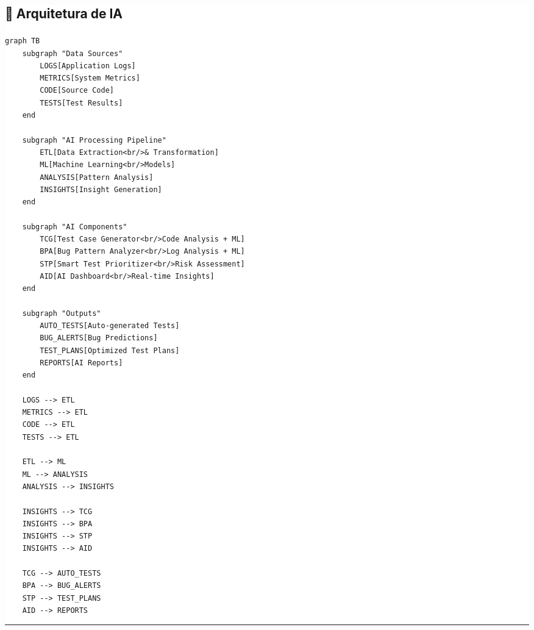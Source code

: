 
## 🤖 **Arquitetura de IA**

```mermaid
graph TB
    subgraph "Data Sources"
        LOGS[Application Logs]
        METRICS[System Metrics]
        CODE[Source Code]
        TESTS[Test Results]
    end
    
    subgraph "AI Processing Pipeline"
        ETL[Data Extraction<br/>& Transformation]
        ML[Machine Learning<br/>Models]
        ANALYSIS[Pattern Analysis]
        INSIGHTS[Insight Generation]
    end
    
    subgraph "AI Components"
        TCG[Test Case Generator<br/>Code Analysis + ML]
        BPA[Bug Pattern Analyzer<br/>Log Analysis + ML]
        STP[Smart Test Prioritizer<br/>Risk Assessment]
        AID[AI Dashboard<br/>Real-time Insights]
    end
    
    subgraph "Outputs"
        AUTO_TESTS[Auto-generated Tests]
        BUG_ALERTS[Bug Predictions]
        TEST_PLANS[Optimized Test Plans]
        REPORTS[AI Reports]
    end
    
    LOGS --> ETL
    METRICS --> ETL
    CODE --> ETL
    TESTS --> ETL
    
    ETL --> ML
    ML --> ANALYSIS
    ANALYSIS --> INSIGHTS
    
    INSIGHTS --> TCG
    INSIGHTS --> BPA
    INSIGHTS --> STP
    INSIGHTS --> AID
    
    TCG --> AUTO_TESTS
    BPA --> BUG_ALERTS
    STP --> TEST_PLANS
    AID --> REPORTS
```

---